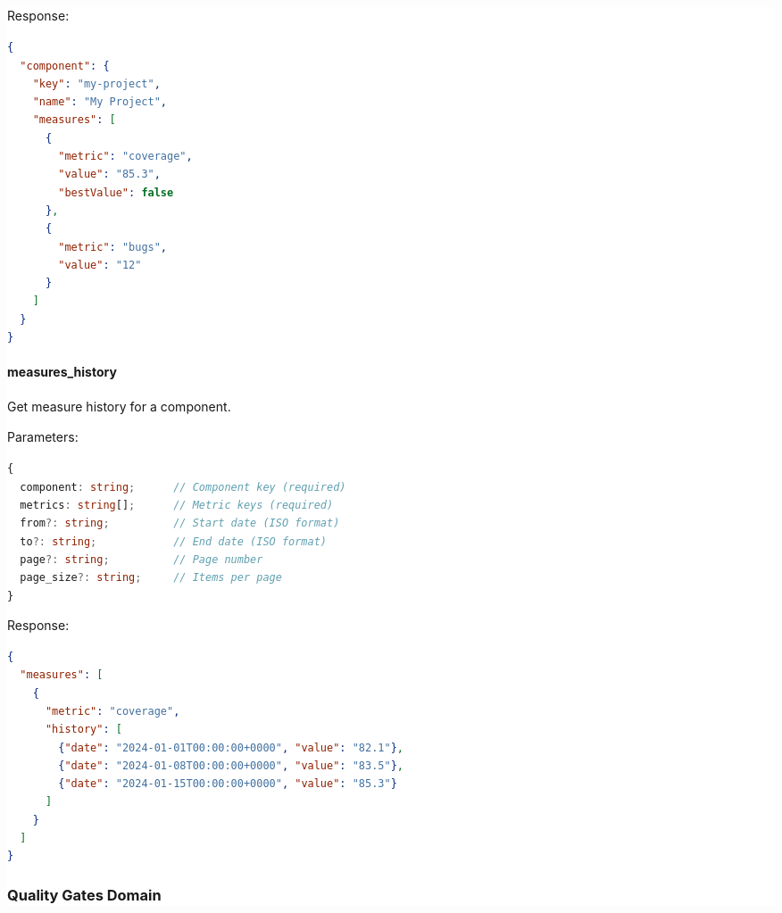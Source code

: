 Response:
```json
{
  "component": {
    "key": "my-project",
    "name": "My Project",
    "measures": [
      {
        "metric": "coverage",
        "value": "85.3",
        "bestValue": false
      },
      {
        "metric": "bugs",
        "value": "12"
      }
    ]
  }
}
```

#### measures_history

Get measure history for a component.

Parameters:
```typescript
{
  component: string;      // Component key (required)
  metrics: string[];      // Metric keys (required)
  from?: string;          // Start date (ISO format)
  to?: string;            // End date (ISO format)
  page?: string;          // Page number
  page_size?: string;     // Items per page
}
```

Response:
```json
{
  "measures": [
    {
      "metric": "coverage",
      "history": [
        {"date": "2024-01-01T00:00:00+0000", "value": "82.1"},
        {"date": "2024-01-08T00:00:00+0000", "value": "83.5"},
        {"date": "2024-01-15T00:00:00+0000", "value": "85.3"}
      ]
    }
  ]
}
```

### Quality Gates Domain
